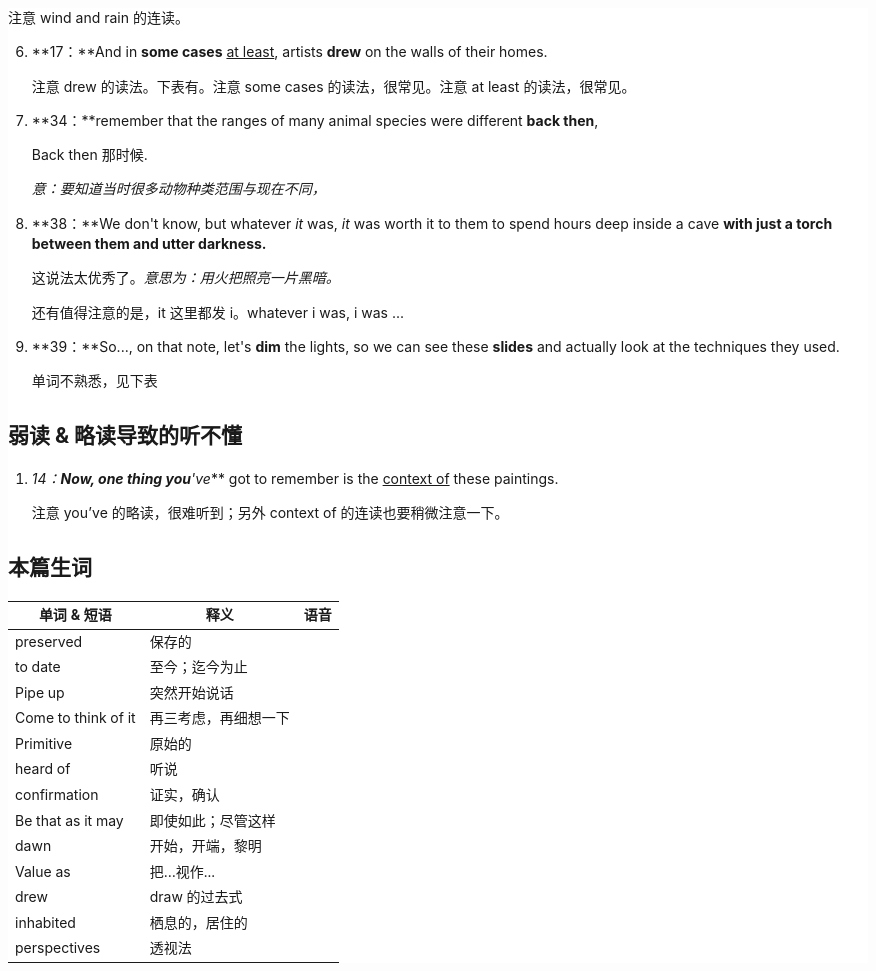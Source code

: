    <audio src="https://img.kmf.com/qmmp3/1815/74737_20180606130256.mp3" controls></audio>

   注意 wind and rain 的连读。

6. **17：**And in **some cases** <u>at least</u>, artists **drew** on the walls of their homes.

   <audio src="https://img.kmf.com/qmmp3/1815/74738_20180606130256.mp3" controls></audio>

   注意 drew 的读法。下表有。注意 some cases 的读法，很常见。注意 at least 的读法，很常见。

7. **34：**remember that the ranges of many animal species were different **back then**, 

   <audio src="https://img.kmf.com/qmmp3/1815/74758_20180606130256.mp3" controls></audio>

   Back then 那时候.

   *意：要知道当时很多动物种类范围与现在不同，*

8. **38：**We don't know, but whatever *it* was, *it* was worth it to them to spend hours deep inside a cave **with just a torch between them and utter darkness.**

   <audio src="https://img.kmf.com/qmmp3/1815/74764_20180606130256.mp3" controls></audio>

   这说法太优秀了。*意思为：用火把照亮一片黑暗。*

   还有值得注意的是，it 这里都发 i。whatever i was, i was  ...

9. **39：**So..., on that note, let's **dim** the lights, so we can see these **slides** and actually look at the techniques they used.

   <audio src="https://img.kmf.com/qmmp3/1815/74765_20180606130256.mp3" controls></audio>

   单词不熟悉，见下表



## 弱读 & 略读导致的听不懂

1. **14：**Now, one thing you***'ve*** got to remember is the <u>context of</u> these paintings.

   <audio src="https://img.kmf.com/qmmp3/1815/74735_20180606130256.mp3" controls></audio>

   注意 you’ve 的略读，很难听到；另外 context of 的连读也要稍微注意一下。

   

## 本篇生词

| 单词 & 短语         | 释义                   | 语音                                                         |
| ------------------- | ---------------------- | ------------------------------------------------------------ |
| preserved           | 保存的                 |                                                              |
| to date             | 至今；迄今为止         |                                                              |
| Pipe up             | 突然开始说话           |                                                              |
| Come to think of it | 再三考虑，再细想一下   |                                                              |
| Primitive           | 原始的                 |                                                              |
| heard of            | 听说                   |                                                              |
| confirmation        | 证实，确认             |                                                              |
| Be that as it may   | 即使如此；尽管这样     |                                                              |
| dawn                | 开始，开端，黎明       |                                                              |
| Value as            | 把…视作...             |                                                              |
| drew                | draw 的过去式          | <audio src="http://dict.youdao.com/dictvoice?audio=drew&type=2" controls></audio> |
| inhabited           | 栖息的，居住的         |                                                              |
| perspectives        | 透视法                 |                                                              |